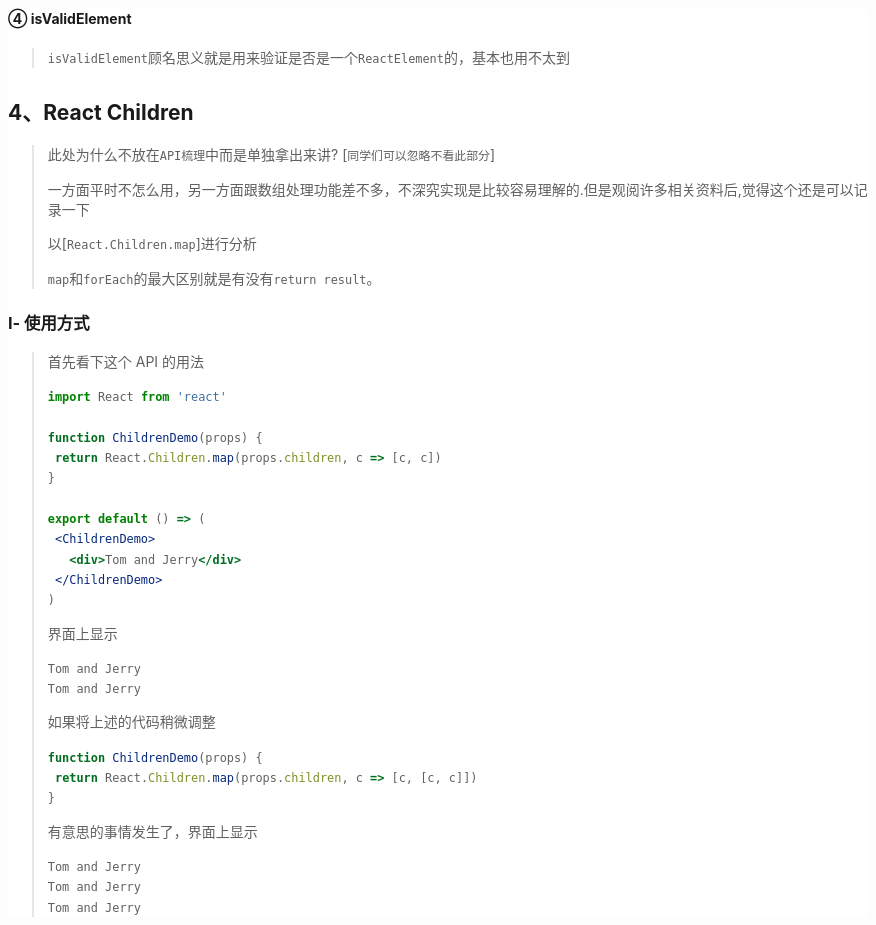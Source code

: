 #### ④ isValidElement

>`isValidElement`顾名思义就是用来验证是否是一个`ReactElement`的，基本也用不太到



## 4、React Children

> 此处为什么不放在`API梳理`中而是单独拿出来讲? [`同学们可以忽略不看此部分`]
>
> 一方面平时不怎么用，另一方面跟数组处理功能差不多，不深究实现是比较容易理解的.但是观阅许多相关资料后,觉得这个还是可以记录一下
>
> 以[`React.Children.map`]进行分析
>
> `map`和`forEach`的最大区别就是有没有`return result`。

### Ⅰ- 使用方式

>首先看下这个 API 的用法
>
>```jsx
>import React from 'react'
>
>function ChildrenDemo(props) {
>  return React.Children.map(props.children, c => [c, c])
>}
>
>export default () => (
>  <ChildrenDemo>
>    <div>Tom and Jerry</div>
>  </ChildrenDemo>
>)
>```
>
>界面上显示
>
>```js
>Tom and Jerry
>Tom and Jerry
>```
>
>如果将上述的代码稍微调整
>
>```jsx
>function ChildrenDemo(props) {
>  return React.Children.map(props.children, c => [c, [c, c]])
>}
>```
>
>有意思的事情发生了，界面上显示
>
>```js
>Tom and Jerry
>Tom and Jerry
>Tom and Jerry
>```
